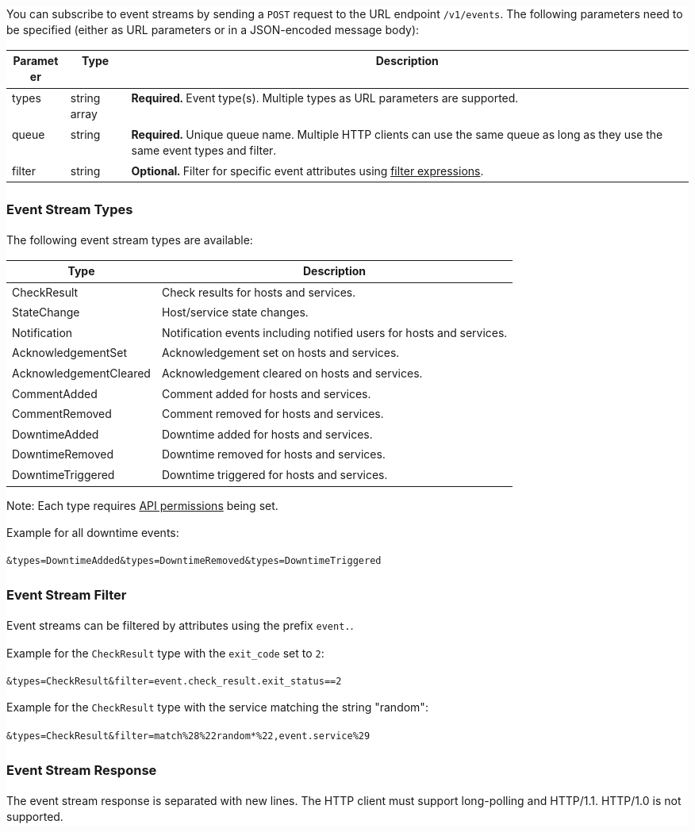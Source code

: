 You can subscribe to event streams by sending a `POST` request to the URL endpoint `/v1/events`.
The following parameters need to be specified (either as URL parameters or in a JSON-encoded message body):

  Parameter  | Type         | Description
  -----------|--------------|-------------
  types      | string array | **Required.** Event type(s). Multiple types as URL parameters are supported.
  queue      | string       | **Required.** Unique queue name. Multiple HTTP clients can use the same queue as long as they use the same event types and filter.
  filter     | string       | **Optional.** Filter for specific event attributes using [filter expressions](12-icinga2-api.md#icinga2-api-filters).

### <a id="icinga2-api-event-streams-types"></a> Event Stream Types

The following event stream types are available:

  Type                   | Description
  -----------------------|--------------
  CheckResult            | Check results for hosts and services.
  StateChange            | Host/service state changes.
  Notification           | Notification events including notified users for hosts and services.
  AcknowledgementSet     | Acknowledgement set on hosts and services.
  AcknowledgementCleared | Acknowledgement cleared on hosts and services.
  CommentAdded           | Comment added for hosts and services.
  CommentRemoved         | Comment removed for hosts and services.
  DowntimeAdded          | Downtime added for hosts and services.
  DowntimeRemoved        | Downtime removed for hosts and services.
  DowntimeTriggered      | Downtime triggered for hosts and services.

Note: Each type requires [API permissions](12-icinga2-api.md#icinga2-api-permissions)
being set.

Example for all downtime events:

    &types=DowntimeAdded&types=DowntimeRemoved&types=DowntimeTriggered


### <a id="icinga2-api-event-streams-filter"></a> Event Stream Filter

Event streams can be filtered by attributes using the prefix `event.`.

Example for the `CheckResult` type with the `exit_code` set to `2`:

    &types=CheckResult&filter=event.check_result.exit_status==2

Example for the `CheckResult` type with the service matching the string "random":

    &types=CheckResult&filter=match%28%22random*%22,event.service%29


### <a id="icinga2-api-event-streams-response"></a> Event Stream Response

The event stream response is separated with new lines. The HTTP client
must support long-polling and HTTP/1.1. HTTP/1.0 is not supported.
